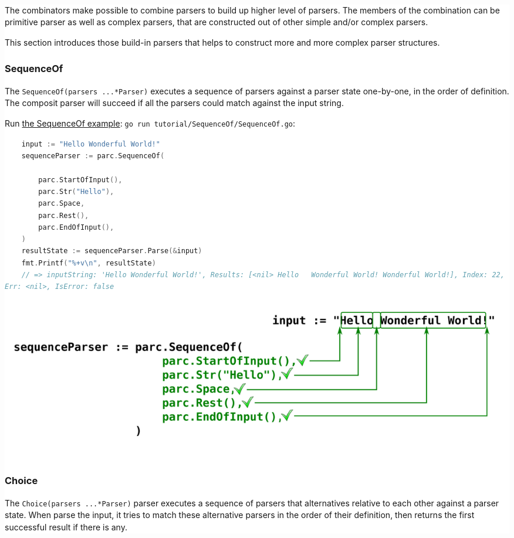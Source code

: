 The combinators make possible to combine parsers to build up higher level of parsers.
The members of the combination can be primitive parser as well as complex parsers,
that are constructed out of other simple and/or complex parsers.

This section introduces those build-in parsers that helps to construct more and more complex parser structures.

### SequenceOf

The `SequenceOf(parsers ...*Parser)` executes a sequence of parsers against a parser state one-by-one, in the order of definition.
The composit parser will succeed if all the parsers could match against the input string.

Run [the SequenceOf example](SequenceOf/SequenceOf.go): `go run tutorial/SequenceOf/SequenceOf.go`:

```go
	input := "Hello Wonderful World!"
	sequenceParser := parc.SequenceOf(

		parc.StartOfInput(),
		parc.Str("Hello"),
		parc.Space,
		parc.Rest(),
		parc.EndOfInput(),
	)
	resultState := sequenceParser.Parse(&input)
	fmt.Printf("%+v\n", resultState)
	// => inputString: 'Hello Wonderful World!', Results: [<nil> Hello   Wonderful World! Wonderful World!], Index: 22, Err: <nil>, IsError: false
```

![SequenceOf parser](SequenceOf/SequenceOf.svg)

### Choice

The `Choice(parsers ...*Parser)` parser executes a sequence of parsers that alternatives relative to each other against a parser state.
When parse the input, it tries to match these alternative parsers in the order of their definition,
then returns the first successful result if there is any.
